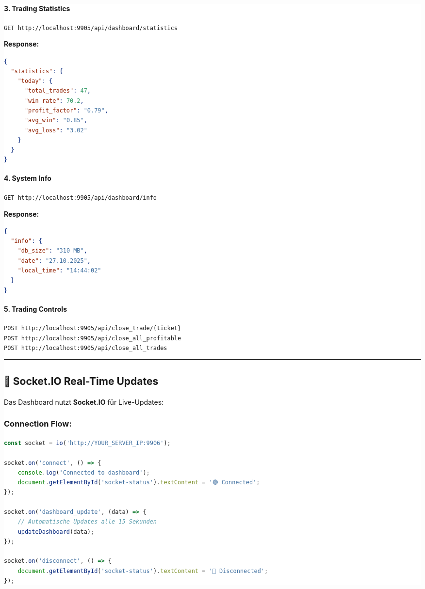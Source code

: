 #### 3. Trading Statistics
```bash
GET http://localhost:9905/api/dashboard/statistics
```
**Response:**
```json
{
  "statistics": {
    "today": {
      "total_trades": 47,
      "win_rate": 70.2,
      "profit_factor": "0.79",
      "avg_win": "0.85",
      "avg_loss": "3.02"
    }
  }
}
```

#### 4. System Info
```bash
GET http://localhost:9905/api/dashboard/info
```
**Response:**
```json
{
  "info": {
    "db_size": "310 MB",
    "date": "27.10.2025",
    "local_time": "14:44:02"
  }
}
```

#### 5. Trading Controls
```bash
POST http://localhost:9905/api/close_trade/{ticket}
POST http://localhost:9905/api/close_all_profitable
POST http://localhost:9905/api/close_all_trades
```

---

## 🚀 Socket.IO Real-Time Updates

Das Dashboard nutzt **Socket.IO** für Live-Updates:

### Connection Flow:
```javascript
const socket = io('http://YOUR_SERVER_IP:9906');

socket.on('connect', () => {
    console.log('Connected to dashboard');
    document.getElementById('socket-status').textContent = '🟢 Connected';
});

socket.on('dashboard_update', (data) => {
    // Automatische Updates alle 15 Sekunden
    updateDashboard(data);
});

socket.on('disconnect', () => {
    document.getElementById('socket-status').textContent = '🔴 Disconnected';
});
```
